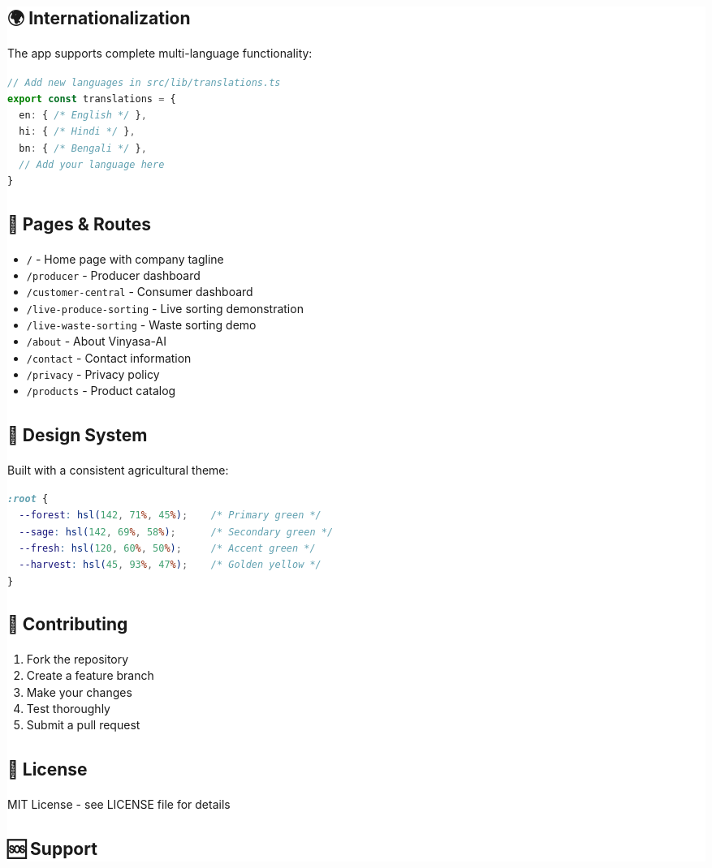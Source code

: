 ## 🌍 Internationalization

The app supports complete multi-language functionality:

```typescript
// Add new languages in src/lib/translations.ts
export const translations = {
  en: { /* English */ },
  hi: { /* Hindi */ },
  bn: { /* Bengali */ },
  // Add your language here
}
```

## 📱 Pages & Routes

- `/` - Home page with company tagline
- `/producer` - Producer dashboard  
- `/customer-central` - Consumer dashboard
- `/live-produce-sorting` - Live sorting demonstration
- `/live-waste-sorting` - Waste sorting demo
- `/about` - About Vinyasa-AI
- `/contact` - Contact information
- `/privacy` - Privacy policy
- `/products` - Product catalog

## 🎨 Design System

Built with a consistent agricultural theme:

```css
:root {
  --forest: hsl(142, 71%, 45%);    /* Primary green */
  --sage: hsl(142, 69%, 58%);      /* Secondary green */
  --fresh: hsl(120, 60%, 50%);     /* Accent green */
  --harvest: hsl(45, 93%, 47%);    /* Golden yellow */
}
```

## 🤝 Contributing

1. Fork the repository
2. Create a feature branch
3. Make your changes
4. Test thoroughly  
5. Submit a pull request

## 📄 License

MIT License - see LICENSE file for details

## 🆘 Support
